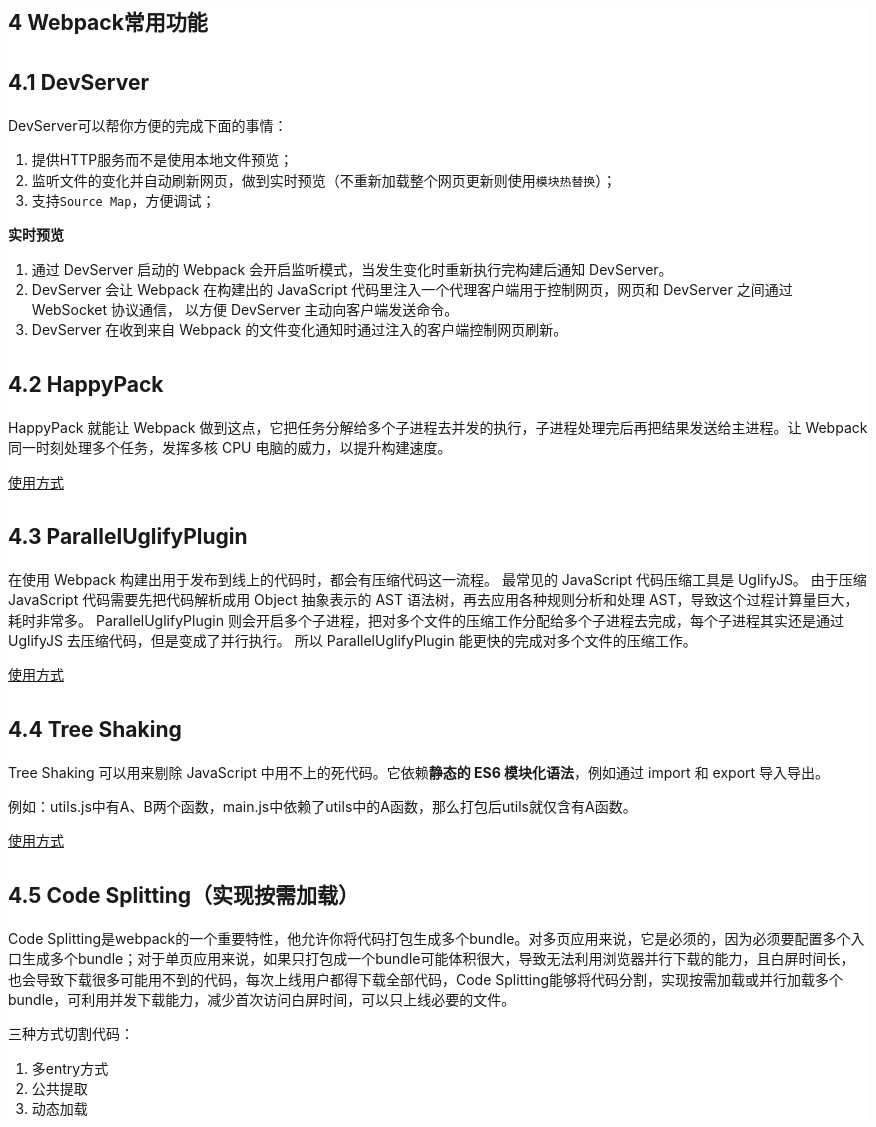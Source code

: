## 4 Webpack常用功能

## 4.1 DevServer

DevServer可以帮你方便的完成下面的事情：
1. 提供HTTP服务而不是使用本地文件预览；
2. 监听文件的变化并自动刷新网页，做到实时预览（不重新加载整个网页更新则使用`模块热替换`）；
3. 支持`Source Map`，方便调试；

**实时预览**

1. 通过 DevServer 启动的 Webpack 会开启监听模式，当发生变化时重新执行完构建后通知 DevServer。 
2. DevServer 会让 Webpack 在构建出的 JavaScript 代码里注入一个代理客户端用于控制网页，网页和 DevServer 之间通过 WebSocket 协议通信， 以方便 DevServer 主动向客户端发送命令。 
3. DevServer 在收到来自 Webpack 的文件变化通知时通过注入的客户端控制网页刷新。

## 4.2 HappyPack

HappyPack 就能让 Webpack 做到这点，它把任务分解给多个子进程去并发的执行，子进程处理完后再把结果发送给主进程。让 Webpack 同一时刻处理多个任务，发挥多核 CPU 电脑的威力，以提升构建速度。

[使用方式](http://www.xbhub.com/wiki/webpack/4%E4%BC%98%E5%8C%96/4-3%E4%BD%BF%E7%94%A8HappyPack.html)

## 4.3 ParallelUglifyPlugin

在使用 Webpack 构建出用于发布到线上的代码时，都会有压缩代码这一流程。 最常见的 JavaScript 代码压缩工具是 UglifyJS。
由于压缩 JavaScript 代码需要先把代码解析成用 Object 抽象表示的 AST 语法树，再去应用各种规则分析和处理 AST，导致这个过程计算量巨大，耗时非常多。
ParallelUglifyPlugin 则会开启多个子进程，把对多个文件的压缩工作分配给多个子进程去完成，每个子进程其实还是通过 UglifyJS 去压缩代码，但是变成了并行执行。 所以 ParallelUglifyPlugin 能更快的完成对多个文件的压缩工作。

[使用方式](http://www.xbhub.com/wiki/webpack/4%E4%BC%98%E5%8C%96/4-4%E4%BD%BF%E7%94%A8ParallelUglifyPlugin.html)

## 4.4 Tree Shaking

Tree Shaking 可以用来剔除 JavaScript 中用不上的死代码。它依赖**静态的 ES6 模块化语法**，例如通过 import 和 export 导入导出。

例如：utils.js中有A、B两个函数，main.js中依赖了utils中的A函数，那么打包后utils就仅含有A函数。

[使用方式](http://www.xbhub.com/wiki/webpack/4%E4%BC%98%E5%8C%96/4-10%E4%BD%BF%E7%94%A8TreeShaking.html)

## 4.5 Code Splitting（实现按需加载）

Code Splitting是webpack的一个重要特性，他允许你将代码打包生成多个bundle。对多页应用来说，它是必须的，因为必须要配置多个入口生成多个bundle；对于单页应用来说，如果只打包成一个bundle可能体积很大，导致无法利用浏览器并行下载的能力，且白屏时间长，也会导致下载很多可能用不到的代码，每次上线用户都得下载全部代码，Code Splitting能够将代码分割，实现按需加载或并行加载多个bundle，可利用并发下载能力，减少首次访问白屏时间，可以只上线必要的文件。

三种方式切割代码：
1. 多entry方式
2. 公共提取
3. 动态加载
